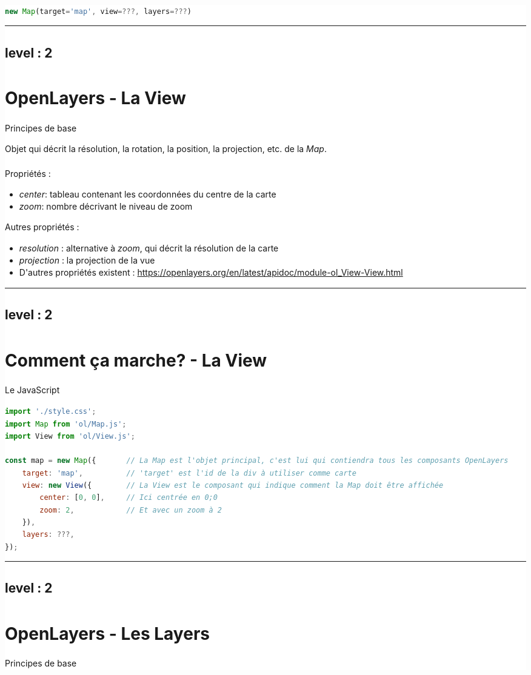 ```js
new Map(target='map', view=???, layers=???)
```
</v-click>

---
level : 2
---
# OpenLayers - La View
Principes de base

Objet qui décrit la résolution, la rotation, la position, la projection, etc. de la *Map*. 
<br><br>
Propriétés :
- *center*: tableau contenant les coordonnées du centre de la carte
- *zoom*: nombre décrivant le niveau de zoom

Autres propriétés :

- *resolution* : alternative à *zoom*, qui décrit la résolution de la carte
- *projection* : la projection de la vue
- D'autres propriétés existent : https://openlayers.org/en/latest/apidoc/module-ol_View-View.html

---
level : 2
---
# Comment ça marche? - La View
Le JavaScript


```js
import './style.css';
import Map from 'ol/Map.js';       
import View from 'ol/View.js';

const map = new Map({       // La Map est l'objet principal, c'est lui qui contiendra tous les composants OpenLayers
    target: 'map',          // 'target' est l'id de la div à utiliser comme carte
    view: new View({        // La View est le composant qui indique comment la Map doit être affichée
        center: [0, 0],     // Ici centrée en 0;0
        zoom: 2,            // Et avec un zoom à 2
    }),
    layers: ???,
});
```

---
level : 2
---
# OpenLayers - Les Layers
Principes de base
